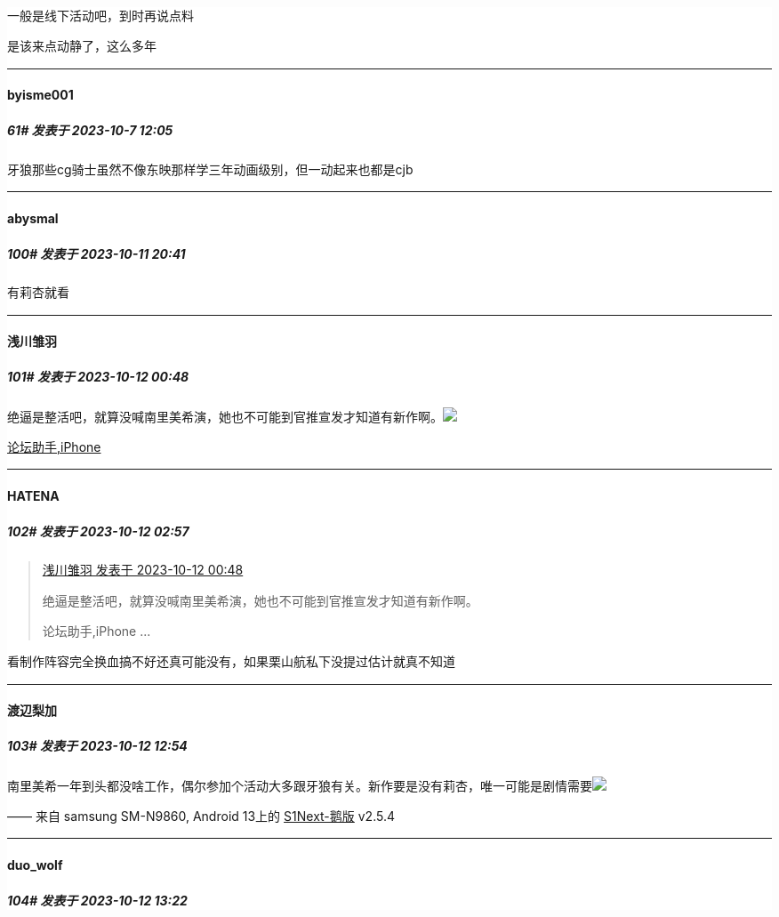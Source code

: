 一般是线下活动吧，到时再说点料

是该来点动静了，这么多年


*****

####  byisme001  
##### 61#       发表于 2023-10-7 12:05

牙狼那些cg骑士虽然不像东映那样学三年动画级别，但一动起来也都是cjb

*****

####  abysmal  
##### 100#       发表于 2023-10-11 20:41

有莉杏就看


*****

####  浅川雏羽  
##### 101#       发表于 2023-10-12 00:48

绝逼是整活吧，就算没喊南里美希演，她也不可能到官推宣发才知道有新作啊。<img src="https://static.saraba1st.com/image/smiley/face2017/067.png" referrerpolicy="no-referrer">

[论坛助手,iPhone](https://bbs.saraba1st.com/2b/forum.php?mod=viewthread&amp;tid=2029836)


*****

####  HATENA  
##### 102#       发表于 2023-10-12 02:57

<blockquote><a href="httphttps://bbs.saraba1st.com/2b/forum.php?mod=redirect&amp;goto=findpost&amp;pid=62692231&amp;ptid=2143624" target="_blank">浅川雏羽 发表于 2023-10-12 00:48</a>

绝逼是整活吧，就算没喊南里美希演，她也不可能到官推宣发才知道有新作啊。

论坛助手,iPhone ...</blockquote>
看制作阵容完全换血搞不好还真可能没有，如果栗山航私下没提过估计就真不知道


*****

####  渡辺梨加  
##### 103#       发表于 2023-10-12 12:54

南里美希一年到头都没啥工作，偶尔参加个活动大多跟牙狼有关。新作要是没有莉杏，唯一可能是剧情需要<img src="https://static.saraba1st.com/image/smiley/face2017/068.png" referrerpolicy="no-referrer">

—— 来自 samsung SM-N9860, Android 13上的 [S1Next-鹅版](https://github.com/ykrank/S1-Next/releases) v2.5.4


*****

####  duo_wolf  
##### 104#       发表于 2023-10-12 13:22
